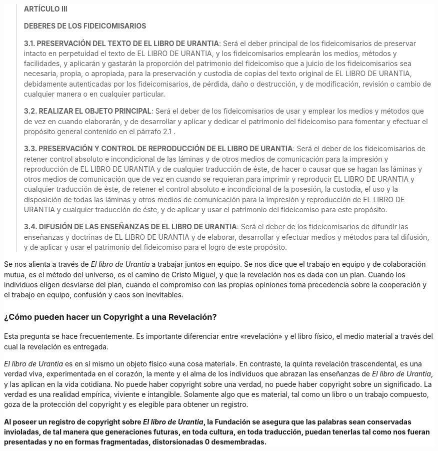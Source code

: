 > 
> **ARTÍCULO III**
> 
> **DEBERES DE LOS FIDEICOMISARIOS**
> 
> **3.1. PRESERVACIÓN DEL TEXTO DE EL LIBRO DE URANTIA**: Será el deber principal de los fideicomisarios de preservar intacto en perpetuidad el texto de EL LIBRO DE URANTIA, y los fideicomisarios emplearán los medios, métodos y facilidades, y aplicarán y gastarán la proporción del patrimonio del fideicomiso que a juicio de los fideicomisarios sea necesaria, propia, o apropiada, para la preservación y custodia de copias del texto original de EL LIBRO DE URANTIA, debidamente autenticadas por los fideicomisarios, de pérdida, daño o destrucción, y de modificación, revisión o cambio de cualquier manera o en cualquier particular.
> 
> **3.2. REALIZAR EL OBJETO PRINCIPAL**: Será el deber de los fideicomisarios de usar y emplear los medios y métodos que de vez en cuando elaborarán, y de desarrollar y aplicar y dedicar el patrimonio del fideicomiso para fomentar y efectuar el propósito general contenido en el párrafo 2.1 .
> 
> **3.3. PRESERVACIÓN Y CONTROL DE REPRODUCCIÓN DE EL LIBRO DE URANTIA**: Será el deber de los fideicomisarios de retener control absoluto e incondicional de las láminas y de otros medios de comunicación para la impresión y reproducción de EL LIBRO DE URANTIA y de cualquier traducción de éste, de hacer o causar que se hagan las láminas y otros medios de comunicación que de vez en cuando se requieran para imprimir y reproducir EL LIBRO DE URANTIA y cualquier traducción de éste, de retener el control absoluto e incondicional de la posesión, la custodia, el uso y la disposición de todas las láminas y otros medios de comunicación para la impresión y reproducción de EL LIBRO DE URANTIA y cualquier traducción de éste, y de aplicar y usar el patrimonio del fideicomiso para este propósito.
> 
> **3.4. DIFUSIÓN DE LAS ENSEÑANZAS DE EL LIBRO DE URANTIA**: Será el deber de los fideicomisarios de difundir las enseñanzas y doctrinas de EL LIBRO DE URANTIA y de elaborar, desarrollar y efectuar medios y métodos para tal difusión, y de aplicar y usar el patrimonio del fideicomiso para el logro de este propósito.

Se nos alienta a través de _El libro de Urantia_ a trabajar juntos en equipo. Se nos dice que el trabajo en equipo y de colaboración mutua, es el método del universo, es el camino de Cristo Miguel, y que la revelación nos es dada con un plan. Cuando los individuos eligen desviarse del plan, cuando el compromiso con las propias opiniones toma precedencia sobre la cooperación y el trabajo en equipo, confusión y caos son inevitables.

### ¿Cómo pueden hacer un Copyright a una Revelación?

Esta pregunta se hace frecuentemente. Es importante diferenciar entre «revelación» y el libro físico, el medio material a través del cual la revelación es entregada.

_El libro de Urantia_ es en sí mismo un objeto físico «una cosa material». En contraste, la quinta revelación trascendental, es una verdad viva, experimentada en el corazón, la mente y el alma de los individuos que abrazan las enseñanzas de _El libro de Urantia_, y las aplican en la vida cotidiana. No puede haber copyright sobre una verdad, no puede haber copyright sobre un significado. La verdad es una realidad empírica, viviente e intangible. Solamente algo que es material, tal como un libro o un trabajo compuesto, goza de la protección del copyright y es elegible para obtener un registro.

**Al poseer un registro de copyright sobre _El libro de Urantia_, la Fundación se asegura que las palabras sean conservadas invioladas, de tal manera que generaciones futuras, en toda cultura, en toda traducción, puedan tenerlas tal como nos fueran presentadas y no en formas fragmentadas, distorsionadas 0 desmembradas.**
